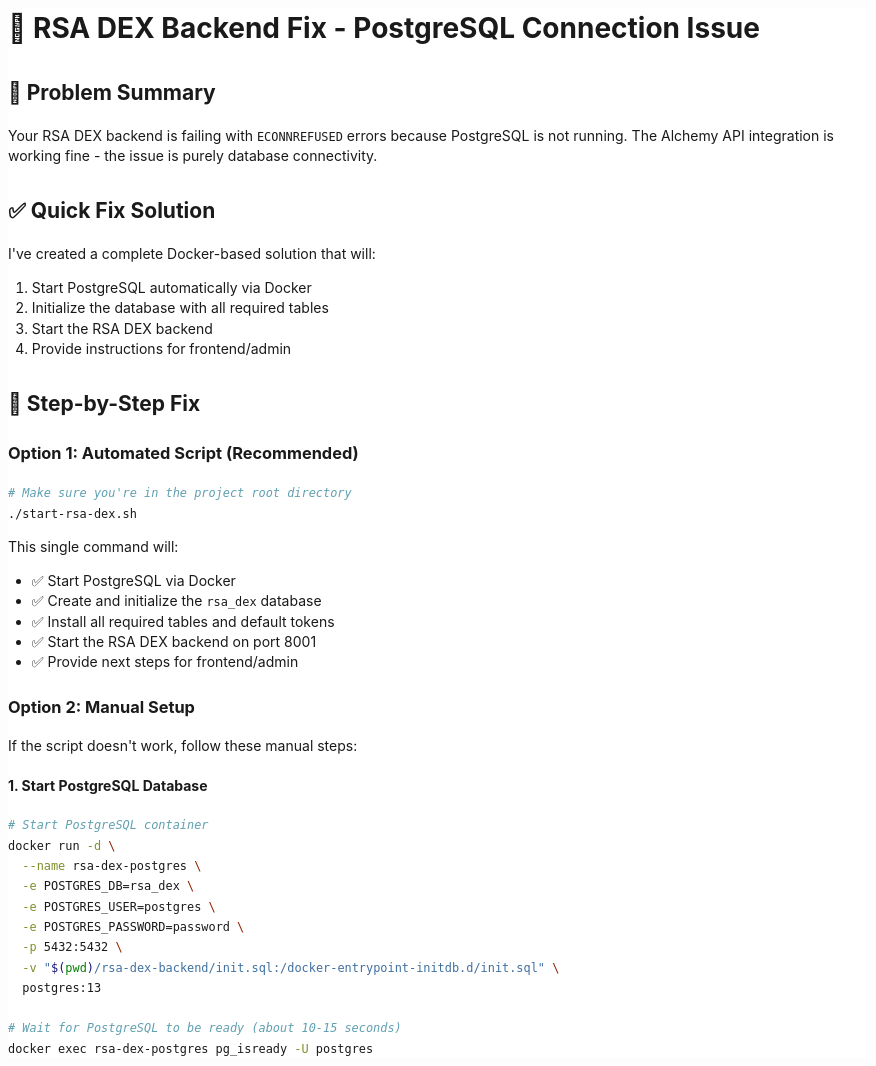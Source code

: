 # 🔧 RSA DEX Backend Fix - PostgreSQL Connection Issue

## 🎯 Problem Summary

Your RSA DEX backend is failing with `ECONNREFUSED` errors because PostgreSQL is not running. The Alchemy API integration is working fine - the issue is purely database connectivity.

## ✅ Quick Fix Solution

I've created a complete Docker-based solution that will:
1. Start PostgreSQL automatically via Docker
2. Initialize the database with all required tables
3. Start the RSA DEX backend
4. Provide instructions for frontend/admin

## 🚀 Step-by-Step Fix

### Option 1: Automated Script (Recommended)

```bash
# Make sure you're in the project root directory
./start-rsa-dex.sh
```

This single command will:
- ✅ Start PostgreSQL via Docker
- ✅ Create and initialize the `rsa_dex` database
- ✅ Install all required tables and default tokens
- ✅ Start the RSA DEX backend on port 8001
- ✅ Provide next steps for frontend/admin

### Option 2: Manual Setup

If the script doesn't work, follow these manual steps:

#### 1. Start PostgreSQL Database

```bash
# Start PostgreSQL container
docker run -d \
  --name rsa-dex-postgres \
  -e POSTGRES_DB=rsa_dex \
  -e POSTGRES_USER=postgres \
  -e POSTGRES_PASSWORD=password \
  -p 5432:5432 \
  -v "$(pwd)/rsa-dex-backend/init.sql:/docker-entrypoint-initdb.d/init.sql" \
  postgres:13

# Wait for PostgreSQL to be ready (about 10-15 seconds)
docker exec rsa-dex-postgres pg_isready -U postgres
```
